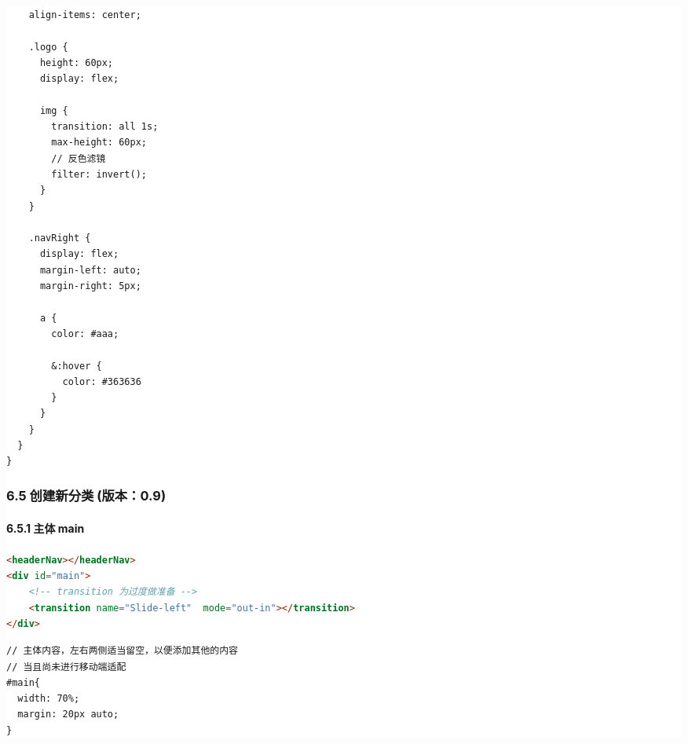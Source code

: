 ```less
    align-items: center;

    .logo {
      height: 60px;
      display: flex;

      img {
        transition: all 1s;
        max-height: 60px;
        // 反色滤镜
        filter: invert();
      }
    }

    .navRight {
      display: flex;
      margin-left: auto;
      margin-right: 5px;

      a {
        color: #aaa;

        &:hover {
          color: #363636
        }
      }
    }
  }
}
```



### 6.5 创建新分类 (版本：0.9)

#### 6.5.1 主体 main

```html
<headerNav></headerNav>
<div id="main">
    <!-- transition 为过度做准备 -->
    <transition name="Slide-left"  mode="out-in"></transition>
</div>
```

```less
// 主体内容，左右两侧适当留空，以便添加其他的内容
// 当且尚未进行移动端适配
#main{
  width: 70%;
  margin: 20px auto;
}
```
